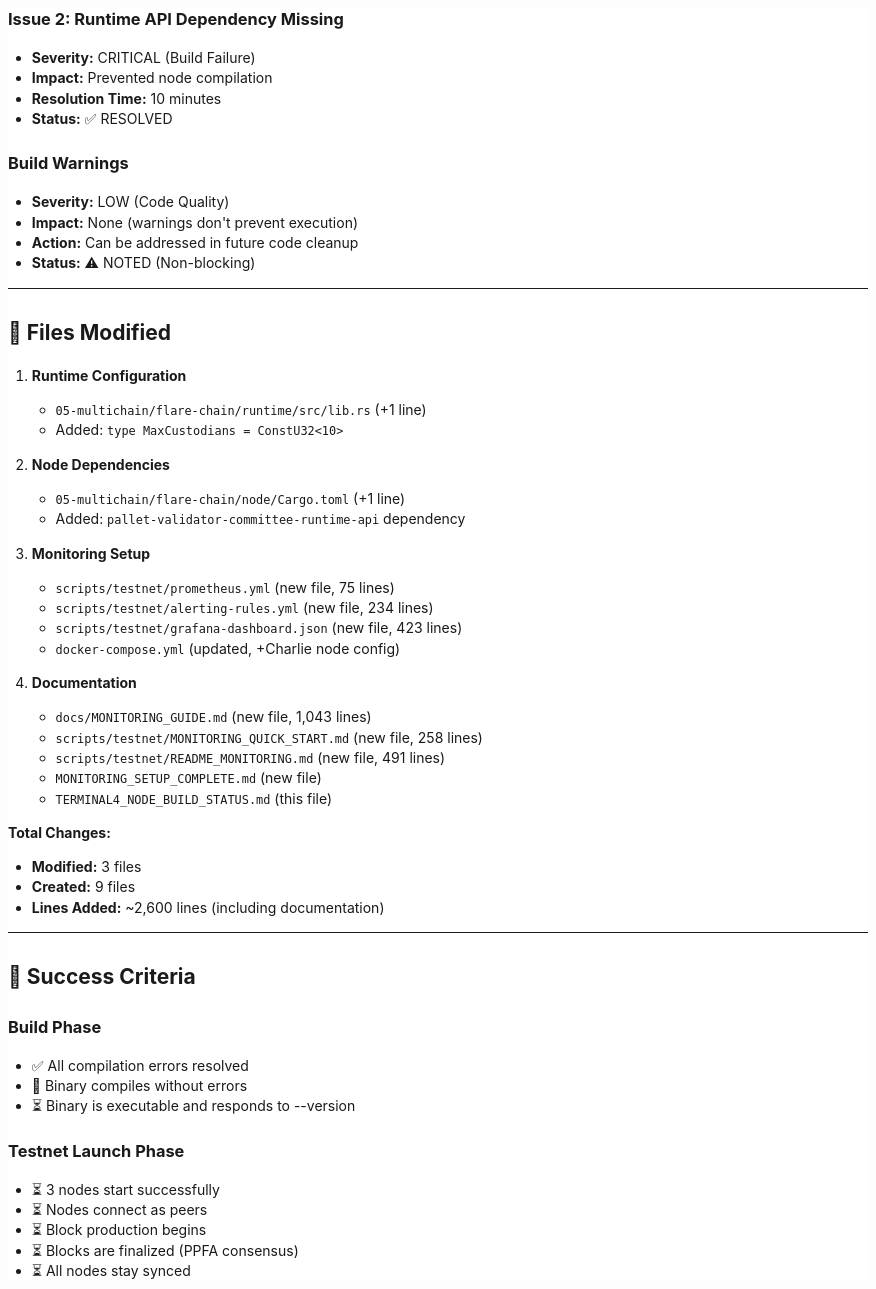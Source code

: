 ### Issue 2: Runtime API Dependency Missing
- **Severity:** CRITICAL (Build Failure)
- **Impact:** Prevented node compilation
- **Resolution Time:** 10 minutes
- **Status:** ✅ RESOLVED

### Build Warnings
- **Severity:** LOW (Code Quality)
- **Impact:** None (warnings don't prevent execution)
- **Action:** Can be addressed in future code cleanup
- **Status:** ⚠️ NOTED (Non-blocking)

---

## 📁 Files Modified

1. **Runtime Configuration**
   - `05-multichain/flare-chain/runtime/src/lib.rs` (+1 line)
   - Added: `type MaxCustodians = ConstU32<10>`

2. **Node Dependencies**
   - `05-multichain/flare-chain/node/Cargo.toml` (+1 line)
   - Added: `pallet-validator-committee-runtime-api` dependency

3. **Monitoring Setup**
   - `scripts/testnet/prometheus.yml` (new file, 75 lines)
   - `scripts/testnet/alerting-rules.yml` (new file, 234 lines)
   - `scripts/testnet/grafana-dashboard.json` (new file, 423 lines)
   - `docker-compose.yml` (updated, +Charlie node config)

4. **Documentation**
   - `docs/MONITORING_GUIDE.md` (new file, 1,043 lines)
   - `scripts/testnet/MONITORING_QUICK_START.md` (new file, 258 lines)
   - `scripts/testnet/README_MONITORING.md` (new file, 491 lines)
   - `MONITORING_SETUP_COMPLETE.md` (new file)
   - `TERMINAL4_NODE_BUILD_STATUS.md` (this file)

**Total Changes:**
- **Modified:** 3 files
- **Created:** 9 files
- **Lines Added:** ~2,600 lines (including documentation)

---

## 🎯 Success Criteria

### Build Phase
- ✅ All compilation errors resolved
- 🔄 Binary compiles without errors
- ⏳ Binary is executable and responds to --version

### Testnet Launch Phase
- ⏳ 3 nodes start successfully
- ⏳ Nodes connect as peers
- ⏳ Block production begins
- ⏳ Blocks are finalized (PPFA consensus)
- ⏳ All nodes stay synced
